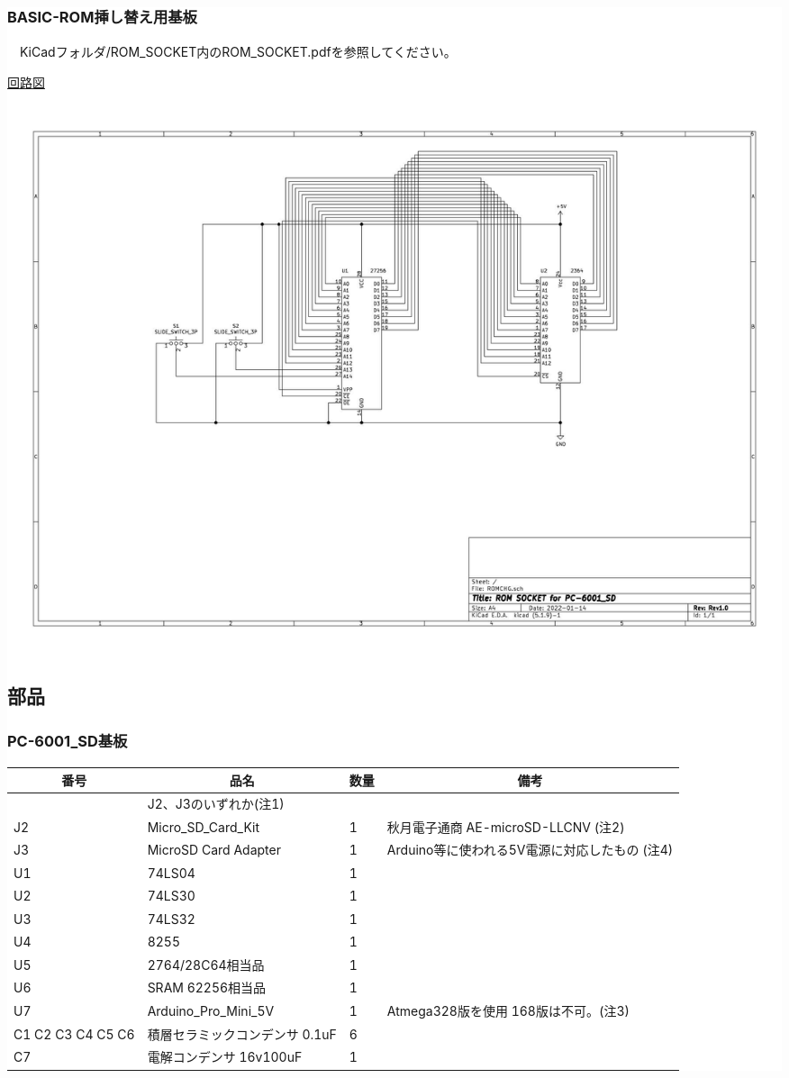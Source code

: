 ### BASIC-ROM挿し替え用基板
　KiCadフォルダ/ROM_SOCKET内のROM_SOCKET.pdfを参照してください。

[回路図](https://github.com/yanataka60/PC-6001_SD/blob/main/Kicad/ROM_SOCKET/ROM_SOCKET.pdf)

![PC-6001_SD](https://github.com/yanataka60/PC-6001_SD/blob/main/Kicad/ROM_SOCKET/ROM_SOCKET.jpg)

## 部品
### PC-6001_SD基板
|番号|品名|数量|備考|
| ------------ | ------------ | ------------ | ------------ |
||J2、J3のいずれか(注1)|||
|J2|Micro_SD_Card_Kit|1|秋月電子通商 AE-microSD-LLCNV (注2)|
|J3|MicroSD Card Adapter|1|Arduino等に使われる5V電源に対応したもの (注4)|
|U1|74LS04|1||
|U2|74LS30|1||
|U3|74LS32|1||
|U4|8255|1||
|U5|2764/28C64相当品|1||
|U6|SRAM 62256相当品|1||
|U7|Arduino_Pro_Mini_5V|1|Atmega328版を使用 168版は不可。(注3)|
|C1 C2 C3 C4 C5 C6|積層セラミックコンデンサ 0.1uF|6||
|C7|電解コンデンサ 16v100uF|1||